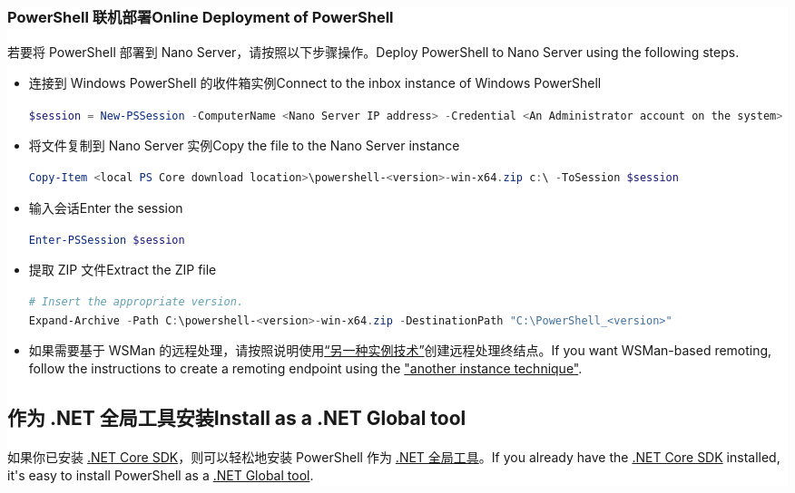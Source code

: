 ### <a name="online-deployment-of-powershell"></a><span data-ttu-id="071a7-180">PowerShell 联机部署</span><span class="sxs-lookup"><span data-stu-id="071a7-180">Online Deployment of PowerShell</span></span>

<span data-ttu-id="071a7-181">若要将 PowerShell 部署到 Nano Server，请按照以下步骤操作。</span><span class="sxs-lookup"><span data-stu-id="071a7-181">Deploy PowerShell to Nano Server using the following steps.</span></span>

- <span data-ttu-id="071a7-182">连接到 Windows PowerShell 的收件箱实例</span><span class="sxs-lookup"><span data-stu-id="071a7-182">Connect to the inbox instance of Windows PowerShell</span></span>

  ```powershell
  $session = New-PSSession -ComputerName <Nano Server IP address> -Credential <An Administrator account on the system>
  ```

- <span data-ttu-id="071a7-183">将文件复制到 Nano Server 实例</span><span class="sxs-lookup"><span data-stu-id="071a7-183">Copy the file to the Nano Server instance</span></span>

  ```powershell
  Copy-Item <local PS Core download location>\powershell-<version>-win-x64.zip c:\ -ToSession $session
  ```

- <span data-ttu-id="071a7-184">输入会话</span><span class="sxs-lookup"><span data-stu-id="071a7-184">Enter the session</span></span>

  ```powershell
  Enter-PSSession $session
  ```

- <span data-ttu-id="071a7-185">提取 ZIP 文件</span><span class="sxs-lookup"><span data-stu-id="071a7-185">Extract the ZIP file</span></span>

  ```powershell
  # Insert the appropriate version.
  Expand-Archive -Path C:\powershell-<version>-win-x64.zip -DestinationPath "C:\PowerShell_<version>"
  ```

- <span data-ttu-id="071a7-186">如果需要基于 WSMan 的远程处理，请按照说明使用[“另一种实例技术”](../learn/remoting/WSMan-Remoting-in-PowerShell-Core.md#executed-by-another-instance-of-powershell-on-behalf-of-the-instance-that-it-will-register)创建远程处理终结点。</span><span class="sxs-lookup"><span data-stu-id="071a7-186">If you want WSMan-based remoting, follow the instructions to create a remoting endpoint using the ["another instance technique"](../learn/remoting/WSMan-Remoting-in-PowerShell-Core.md#executed-by-another-instance-of-powershell-on-behalf-of-the-instance-that-it-will-register).</span></span>

## <a name="install-as-a-net-global-tool"></a><span data-ttu-id="071a7-187">作为 .NET 全局工具安装</span><span class="sxs-lookup"><span data-stu-id="071a7-187">Install as a .NET Global tool</span></span>

<span data-ttu-id="071a7-188">如果你已安装 [.NET Core SDK](/dotnet/core/sdk)，则可以轻松地安装 PowerShell 作为 [.NET 全局工具](/dotnet/core/tools/global-tools)。</span><span class="sxs-lookup"><span data-stu-id="071a7-188">If you already have the [.NET Core SDK](/dotnet/core/sdk) installed, it's easy to install PowerShell as a [.NET Global tool](/dotnet/core/tools/global-tools).</span></span>
